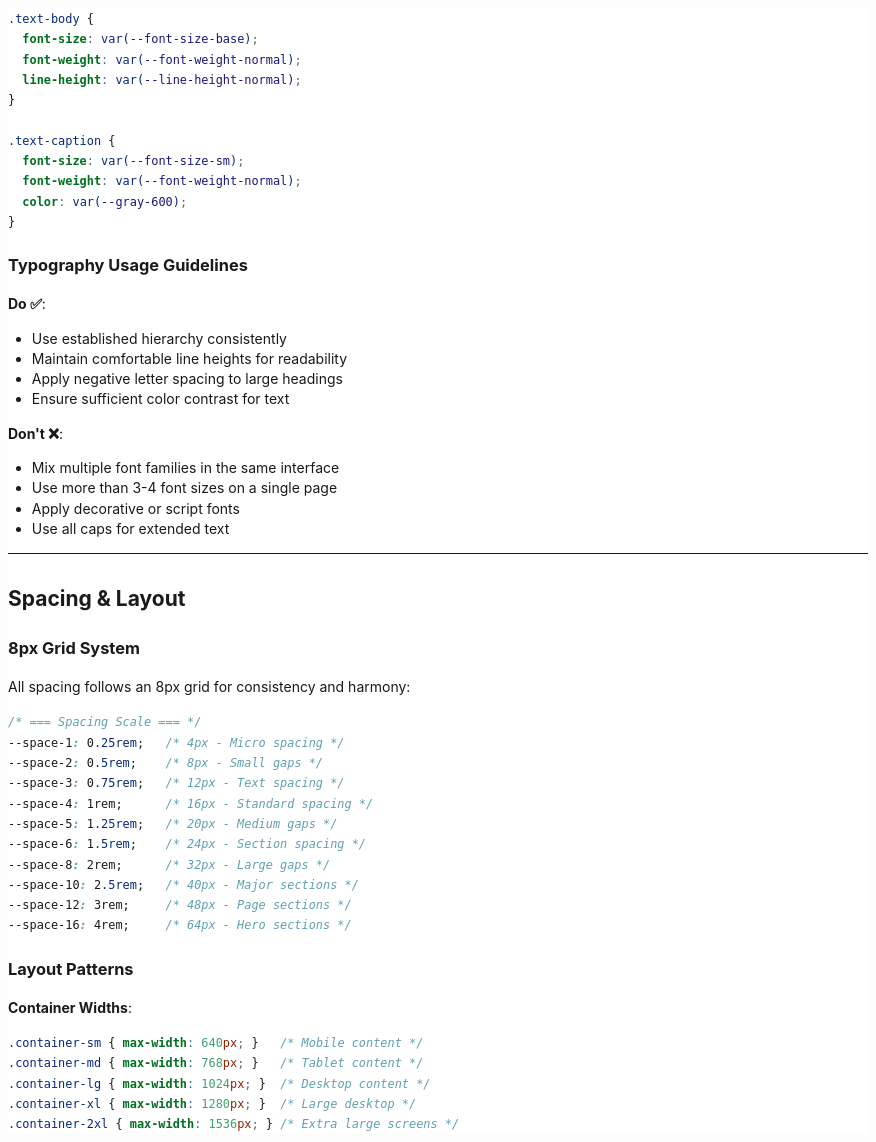 ```css
.text-body {
  font-size: var(--font-size-base);
  font-weight: var(--font-weight-normal);
  line-height: var(--line-height-normal);
}

.text-caption {
  font-size: var(--font-size-sm);
  font-weight: var(--font-weight-normal);
  color: var(--gray-600);
}
```

### Typography Usage Guidelines

**Do ✅**:
- Use established hierarchy consistently
- Maintain comfortable line heights for readability
- Apply negative letter spacing to large headings
- Ensure sufficient color contrast for text

**Don't ❌**:
- Mix multiple font families in the same interface
- Use more than 3-4 font sizes on a single page
- Apply decorative or script fonts
- Use all caps for extended text

---

## Spacing & Layout

### 8px Grid System

All spacing follows an 8px grid for consistency and harmony:

```css
/* === Spacing Scale === */
--space-1: 0.25rem;   /* 4px - Micro spacing */
--space-2: 0.5rem;    /* 8px - Small gaps */
--space-3: 0.75rem;   /* 12px - Text spacing */
--space-4: 1rem;      /* 16px - Standard spacing */
--space-5: 1.25rem;   /* 20px - Medium gaps */
--space-6: 1.5rem;    /* 24px - Section spacing */
--space-8: 2rem;      /* 32px - Large gaps */
--space-10: 2.5rem;   /* 40px - Major sections */
--space-12: 3rem;     /* 48px - Page sections */
--space-16: 4rem;     /* 64px - Hero sections */
```

### Layout Patterns

**Container Widths**:
```css
.container-sm { max-width: 640px; }   /* Mobile content */
.container-md { max-width: 768px; }   /* Tablet content */
.container-lg { max-width: 1024px; }  /* Desktop content */
.container-xl { max-width: 1280px; }  /* Large desktop */
.container-2xl { max-width: 1536px; } /* Extra large screens */
```
